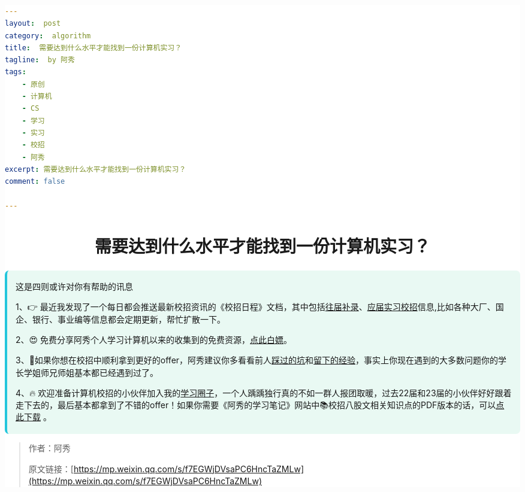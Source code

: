 ```yaml
---
layout:  post
category:  algorithm
title:  需要达到什么水平才能找到一份计算机实习？
tagline:  by 阿秀
tags:
    - 原创
    - 计算机
    - CS
    - 学习
    - 实习
    - 校招
    - 阿秀
excerpt: 需要达到什么水平才能找到一份计算机实习？
comment: false

---
```




<h1 align="center">需要达到什么水平才能找到一份计算机实习？</h1>

<div style="border-color: #24C6DC;
            background-color: #e9f9f3;         
            margin: 1rem 0;
        padding: .25rem 1rem;
        border-left-width: .3rem;
        border-left-style: solid;
        border-radius: .5rem;
        color: inherit;">
  <p>这是四则或许对你有帮助的讯息</p>
  <p>1、👉 最近我发现了一个每日都会推送最新校招资讯的《校招日程》文档，其中包括<a style="text-decoration: underline" href="https://flowus.cn/share/ee50d5eb-3cd5-4f74-880e-95b215dd4ff2" target="_blank">往届补录</a>、<a href="https://flowus.cn/share/5f327c98-1e31-46c8-b86b-5ac6105e021f" target="_blank">应届实习校招</a>信息,比如各种大厂、国企、银行、事业编等信息都会定期更新，帮忙扩散一下。</p>  
  <p>2、😍
    免费分享阿秀个人学习计算机以来的收集到的免费资源，<a style="text-decoration: underline" href="/notes/07-resources/01-free/01-introduce.html" target="_blank">点此白嫖</a>。
  </p>
  <p>3、🚀如果你想在校招中顺利拿到更好的offer，阿秀建议你多看看前人<a style="text-decoration: underline" href="https://www.yuque.com/tuobaaxiu/httmmc/npg1k81zeq4wfpyz" target="_blank">踩过的坑</a>和<a style="text-decoration: underline"  target="_blank" href="https://www.yuque.com/tuobaaxiu/httmmc/gge9ppd0mbu2d3dp">留下的经验</a>，事实上你现在遇到的大多数问题你的学长学姐师兄师姐基本都已经遇到过了。
  </p>
  <p>4、🔥 欢迎准备计算机校招的小伙伴加入我的<a  style="text-decoration: underline" href="https://www.yuque.com/tuobaaxiu/httmmc/xg0otqvc17wfx4u9" target="_blank">学习圈子</a>，一个人踽踽独行真的不如一群人报团取暖，过去22届和23届的小伙伴好好跟着走下去的，最后基本都拿到了不错的offer！如果你需要《阿秀的学习笔记》网站中📚︎校招八股文相关知识点的PDF版本的话，可以<a style="text-decoration: underline" href="/notes/08-other/02-question.html#_5、如何下载阿秀的学习笔记内容pdf版本" target="_blank">点此下载</a> 。</p>   </div>

> 作者：阿秀
>
> 原文链接：[https://mp.weixin.qq.com/s/f7EGWjDVsaPC6HncTaZMLw](https://mp.weixin.qq.com/s/f7EGWjDVsaPC6HncTaZMLw)
